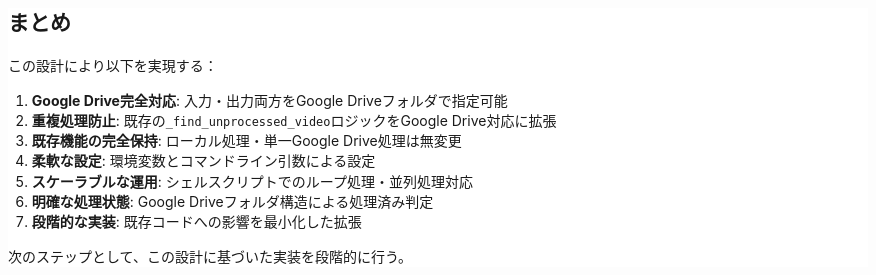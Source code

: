 ## まとめ

この設計により以下を実現する：

1. **Google Drive完全対応**: 入力・出力両方をGoogle Driveフォルダで指定可能
2. **重複処理防止**: 既存の`_find_unprocessed_video`ロジックをGoogle Drive対応に拡張
3. **既存機能の完全保持**: ローカル処理・単一Google Drive処理は無変更
4. **柔軟な設定**: 環境変数とコマンドライン引数による設定
5. **スケーラブルな運用**: シェルスクリプトでのループ処理・並列処理対応
6. **明確な処理状態**: Google Driveフォルダ構造による処理済み判定
7. **段階的な実装**: 既存コードへの影響を最小化した拡張

次のステップとして、この設計に基づいた実装を段階的に行う。
